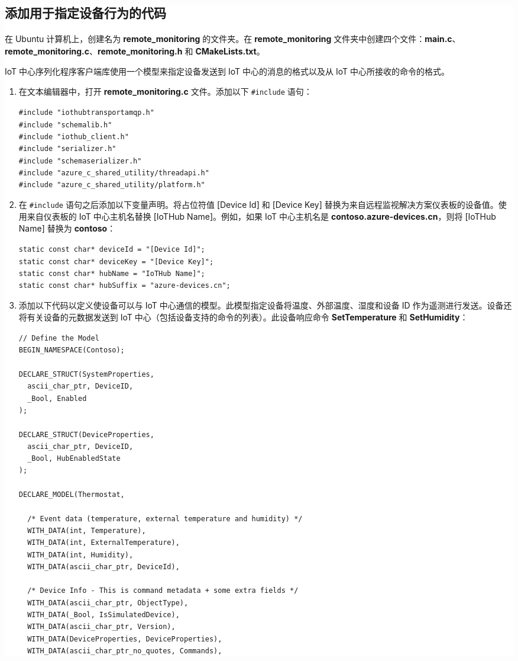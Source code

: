 ## 添加用于指定设备行为的代码

在 Ubuntu 计算机上，创建名为 **remote\_monitoring** 的文件夹。在 **remote\_monitoring** 文件夹中创建四个文件：**main.c**、**remote\_monitoring.c**、**remote\_monitoring.h** 和 **CMakeLists.txt**。

IoT 中心序列化程序客户端库使用一个模型来指定设备发送到 IoT 中心的消息的格式以及从 IoT 中心所接收的命令的格式。

1. 在文本编辑器中，打开 **remote\_monitoring.c** 文件。添加以下 `#include` 语句：

    ```
    #include "iothubtransportamqp.h"
    #include "schemalib.h"
    #include "iothub_client.h"
    #include "serializer.h"
    #include "schemaserializer.h"
    #include "azure_c_shared_utility/threadapi.h"
    #include "azure_c_shared_utility/platform.h"
    ```

2. 在 `#include` 语句之后添加以下变量声明。将占位符值 [Device Id] 和 [Device Key] 替换为来自远程监视解决方案仪表板的设备值。使用来自仪表板的 IoT 中心主机名替换 [IoTHub Name]。例如，如果 IoT 中心主机名是 **contoso.azure-devices.cn**，则将 [IoTHub Name] 替换为 **contoso**：

    ```
    static const char* deviceId = "[Device Id]";
    static const char* deviceKey = "[Device Key]";
    static const char* hubName = "IoTHub Name]";
    static const char* hubSuffix = "azure-devices.cn";
    ```

3. 添加以下代码以定义使设备可以与 IoT 中心通信的模型。此模型指定设备将温度、外部温度、湿度和设备 ID 作为遥测进行发送。设备还将有关设备的元数据发送到 IoT 中心（包括设备支持的命令的列表）。此设备响应命令 **SetTemperature** 和 **SetHumidity**：

    ```
    // Define the Model
    BEGIN_NAMESPACE(Contoso);

    DECLARE_STRUCT(SystemProperties,
      ascii_char_ptr, DeviceID,
      _Bool, Enabled
    );

    DECLARE_STRUCT(DeviceProperties,
      ascii_char_ptr, DeviceID,
      _Bool, HubEnabledState
    );

    DECLARE_MODEL(Thermostat,

      /* Event data (temperature, external temperature and humidity) */
      WITH_DATA(int, Temperature),
      WITH_DATA(int, ExternalTemperature),
      WITH_DATA(int, Humidity),
      WITH_DATA(ascii_char_ptr, DeviceId),

      /* Device Info - This is command metadata + some extra fields */
      WITH_DATA(ascii_char_ptr, ObjectType),
      WITH_DATA(_Bool, IsSimulatedDevice),
      WITH_DATA(ascii_char_ptr, Version),
      WITH_DATA(DeviceProperties, DeviceProperties),
      WITH_DATA(ascii_char_ptr_no_quotes, Commands),
